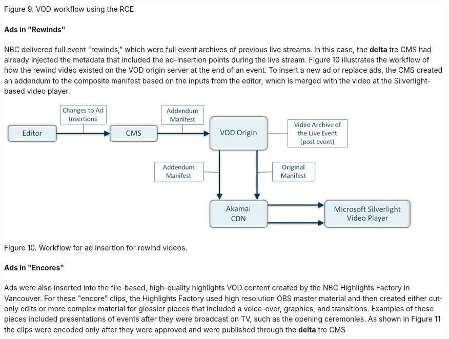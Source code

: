 Figure 9. VOD workflow using the RCE.

#### Ads in "Rewinds"

NBC delivered full event "rewinds," which were full event archives of previous live streams. In this case, the **delta** tre CMS had already injected the metadata that included the ad-insertion points during the live stream. Figure 10 illustrates the workflow of how the rewind video existed on the VOD origin server at the end of an event. To insert a new ad or replace ads, the CMS created an addendum to the composite manifest based on the inputs from the editor, which is merged with the video at the Silverlight-based video player.

[![](nbc-online-video-monetization-and-highlights-creation-for-the-2010-winter-olympics/_static/image65.jpg)](nbc-online-video-monetization-and-highlights-creation-for-the-2010-winter-olympics/_static/image64.jpg)

Figure 10. Workflow for ad insertion for rewind videos.

#### Ads in "Encores"

Ads were also inserted into the file-based, high-quality highlights VOD content created by the NBC Highlights Factory in Vancouver. For these "encore" clips, the Highlights Factory used high resolution OBS master material and then created either cut-only edits or more complex material for glossier pieces that included a voice-over, graphics, and transitions. Examples of these pieces included presentations of events after they were broadcast on TV, such as the opening ceremonies. As shown in Figure 11 the clips were encoded only after they were approved and were published through the **delta** tre CMS
